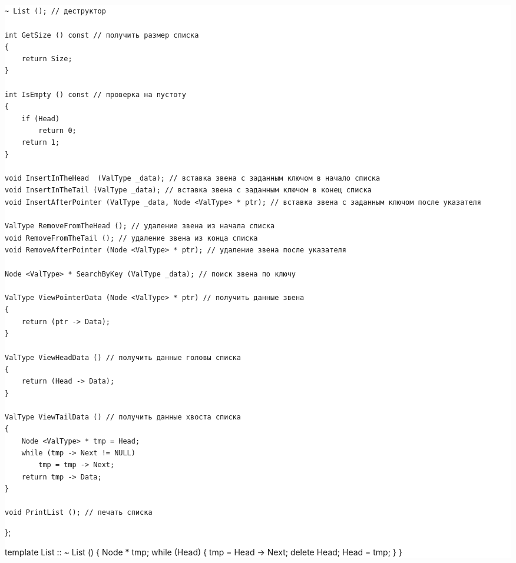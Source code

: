 	~ List (); // деструктор

	int GetSize () const // получить размер списка
	{
		return Size;
	}

	int IsEmpty () const // проверка на пустоту
	{ 
		if (Head) 
			return 0; 
		return 1; 
	}

	void InsertInTheHead  (ValType _data); // вставка звена с заданным ключом в начало списка
	void InsertInTheTail (ValType _data); // вставка звена с заданным ключом в конец списка
	void InsertAfterPointer (ValType _data, Node <ValType> * ptr); // вставка звена с заданным ключом после указателя

	ValType RemoveFromTheHead (); // удаление звена из начала списка
	void RemoveFromTheTail (); // удаление звена из конца списка
	void RemoveAfterPointer (Node <ValType> * ptr); // удаление звена после указателя

	Node <ValType> * SearchByKey (ValType _data); // поиск звена по ключу

	ValType ViewPointerData (Node <ValType> * ptr) // получить данные звена
	{
		return (ptr -> Data); 
	}	

	ValType ViewHeadData () // получить данные головы списка
	{
		return (Head -> Data); 
	}	

	ValType ViewTailData () // получить данные хвоста списка
	{
		Node <ValType> * tmp = Head;
		while (tmp -> Next != NULL) 
			tmp = tmp -> Next;
		return tmp -> Data; 
	}

	void PrintList (); // печать списка
};

template <class ValType>
List <ValType> :: ~ List ()
{
	Node <ValType> * tmp;
	while (Head)
	{
		tmp = Head -> Next;
		delete Head;
		Head = tmp;
	}
}
